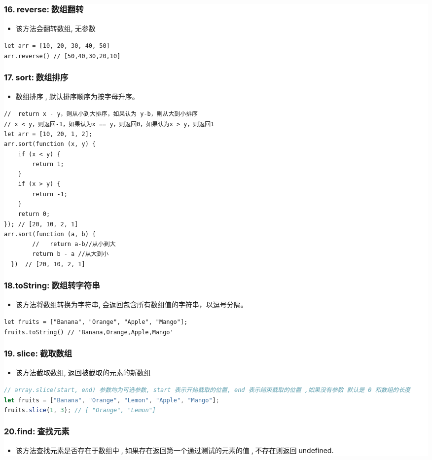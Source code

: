 ### 16. reverse: 数组翻转

- 该方法会翻转数组, 无参数

```
let arr = [10, 20, 30, 40, 50]
arr.reverse() // [50,40,30,20,10] 
```

### 17. sort: 数组排序

- 数组排序 , 默认排序顺序为按字母升序。

```
//  return x - y，则从小到大排序，如果认为 y-b，则从大到小排序
// x < y，则返回-1，如果认为x == y，则返回0，如果认为x > y，则返回1
let arr = [10, 20, 1, 2];
arr.sort(function (x, y) {   
    if (x < y) {
        return 1;
    }
    if (x > y) {
        return -1;
    }
    return 0;
}); // [20, 10, 2, 1]
arr.sort(function (a, b) {
        //   return a-b//从小到大
        return b - a //从大到小
  })  // [20, 10, 2, 1]
```

### 18.toString: 数组转字符串

- 该方法将数组转换为字符串, 会返回包含所有数组值的字符串，以逗号分隔。

```
let fruits = ["Banana", "Orange", "Apple", "Mango"];
fruits.toString() // 'Banana,Orange,Apple,Mango'
```

### 19. slice: 截取数组

- 该方法截取数组, 返回被截取的元素的新数组

```js
// array.slice(start, end) 参数均为可选参数, start 表示开始截取的位置, end 表示结束截取的位置 ,如果没有参数 默认是 0 和数组的长度
let fruits = ["Banana", "Orange", "Lemon", "Apple", "Mango"];
fruits.slice(1, 3); // [ "Orange", "Lemon"]
```



### 20.find: 查找元素

- 该方法查找元素是否存在于数组中 , 如果存在返回第一个通过测试的元素的值 , 不存在则返回 undefined. 
